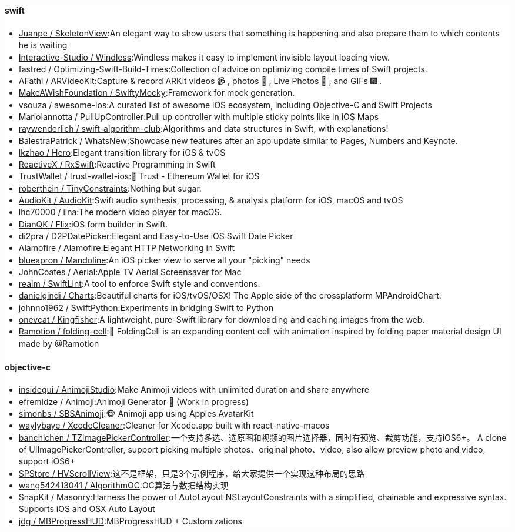 #### swift
* [Juanpe / SkeletonView](https://github.com/Juanpe/SkeletonView):An elegant way to show users that something is happening and also prepare them to which contents he is waiting
* [Interactive-Studio / Windless](https://github.com/Interactive-Studio/Windless):Windless makes it easy to implement invisible layout loading view.
* [fastred / Optimizing-Swift-Build-Times](https://github.com/fastred/Optimizing-Swift-Build-Times):Collection of advice on optimizing compile times of Swift projects.
* [AFathi / ARVideoKit](https://github.com/AFathi/ARVideoKit):Capture & record ARKit videos 📹 , photos 🌄 , Live Photos 🎇 , and GIFs 🎆 .
* [MakeAWishFoundation / SwiftyMocky](https://github.com/MakeAWishFoundation/SwiftyMocky):Framework for mock generation.
* [vsouza / awesome-ios](https://github.com/vsouza/awesome-ios):A curated list of awesome iOS ecosystem, including Objective-C and Swift Projects
* [MarioIannotta / PullUpController](https://github.com/MarioIannotta/PullUpController):Pull up controller with multiple sticky points like in iOS Maps
* [raywenderlich / swift-algorithm-club](https://github.com/raywenderlich/swift-algorithm-club):Algorithms and data structures in Swift, with explanations!
* [BalestraPatrick / WhatsNew](https://github.com/BalestraPatrick/WhatsNew):Showcase new features after an app update similar to Pages, Numbers and Keynote.
* [lkzhao / Hero](https://github.com/lkzhao/Hero):Elegant transition library for iOS & tvOS
* [ReactiveX / RxSwift](https://github.com/ReactiveX/RxSwift):Reactive Programming in Swift
* [TrustWallet / trust-wallet-ios](https://github.com/TrustWallet/trust-wallet-ios):📱 Trust - Ethereum Wallet for iOS
* [roberthein / TinyConstraints](https://github.com/roberthein/TinyConstraints):Nothing but sugar.
* [AudioKit / AudioKit](https://github.com/AudioKit/AudioKit):Swift audio synthesis, processing, & analysis platform for iOS, macOS and tvOS
* [lhc70000 / iina](https://github.com/lhc70000/iina):The modern video player for macOS.
* [DianQK / Flix](https://github.com/DianQK/Flix):iOS form builder in Swift.
* [di2pra / D2PDatePicker](https://github.com/di2pra/D2PDatePicker):Elegant and Easy-to-Use iOS Swift Date Picker
* [Alamofire / Alamofire](https://github.com/Alamofire/Alamofire):Elegant HTTP Networking in Swift
* [blueapron / Mandoline](https://github.com/blueapron/Mandoline):An iOS picker view to serve all your "picking" needs
* [JohnCoates / Aerial](https://github.com/JohnCoates/Aerial):Apple TV Aerial Screensaver for Mac
* [realm / SwiftLint](https://github.com/realm/SwiftLint):A tool to enforce Swift style and conventions.
* [danielgindi / Charts](https://github.com/danielgindi/Charts):Beautiful charts for iOS/tvOS/OSX! The Apple side of the crossplatform MPAndroidChart.
* [johnno1962 / SwiftPython](https://github.com/johnno1962/SwiftPython):Experiments in bridging Swift to Python
* [onevcat / Kingfisher](https://github.com/onevcat/Kingfisher):A lightweight, pure-Swift library for downloading and caching images from the web.
* [Ramotion / folding-cell](https://github.com/Ramotion/folding-cell):📃 FoldingCell is an expanding content cell with animation inspired by folding paper material design UI made by @Ramotion

#### objective-c
* [insidegui / AnimojiStudio](https://github.com/insidegui/AnimojiStudio):Make Animoji videos with unlimited duration and share anywhere
* [efremidze / Animoji](https://github.com/efremidze/Animoji):Animoji Generator 🦊 (Work in progress)
* [simonbs / SBSAnimoji](https://github.com/simonbs/SBSAnimoji):🐵 Animoji app using Apples AvatarKit
* [waylybaye / XcodeCleaner](https://github.com/waylybaye/XcodeCleaner):Cleaner for Xcode.app built with react-native-macos
* [banchichen / TZImagePickerController](https://github.com/banchichen/TZImagePickerController):一个支持多选、选原图和视频的图片选择器，同时有预览、裁剪功能，支持iOS6+。 A clone of UIImagePickerController, support picking multiple photos、original photo、video, also allow preview photo and video, support iOS6+
* [SPStore / HVScrollView](https://github.com/SPStore/HVScrollView):这不是框架，只是3个示例程序，给大家提供一个实现这种布局的思路
* [wang542413041 / AlgorithmOC](https://github.com/wang542413041/AlgorithmOC):OC算法与数据结构实现
* [SnapKit / Masonry](https://github.com/SnapKit/Masonry):Harness the power of AutoLayout NSLayoutConstraints with a simplified, chainable and expressive syntax. Supports iOS and OSX Auto Layout
* [jdg / MBProgressHUD](https://github.com/jdg/MBProgressHUD):MBProgressHUD + Customizations